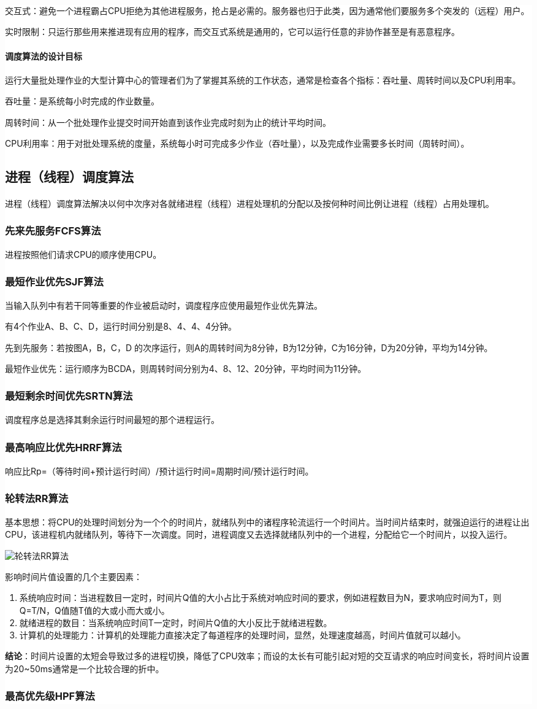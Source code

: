 交互式：避免一个进程霸占CPU拒绝为其他进程服务，抢占是必需的。服务器也归于此类，因为通常他们要服务多个突发的（远程）用户。

实时限制：只运行那些用来推进现有应用的程序，而交互式系统是通用的，它可以运行任意的非协作甚至是有恶意程序。

#### 调度算法的设计目标

运行大量批处理作业的大型计算中心的管理者们为了掌握其系统的工作状态，通常是检查各个指标：吞吐量、周转时间以及CPU利用率。

吞吐量：是系统每小时完成的作业数量。

周转时间：从一个批处理作业提交时间开始直到该作业完成时刻为止的统计平均时间。

CPU利用率：用于对批处理系统的度量，系统每小时可完成多少作业（吞吐量），以及完成作业需要多长时间（周转时间）。

## 进程（线程）调度算法

进程（线程）调度算法解决以何中次序对各就绪进程（线程）进程处理机的分配以及按何种时间比例让进程（线程）占用处理机。

### 先来先服务FCFS算法

进程按照他们请求CPU的顺序使用CPU。

### 最短作业优先SJF算法

当输入队列中有若干同等重要的作业被启动时，调度程序应使用最短作业优先算法。

有4个作业A、B、C、D，运行时间分别是8、4、4、4分钟。

先到先服务：若按图A，B，C，D 的次序运行，则A的周转时间为8分钟，B为12分钟，C为16分钟，D为20分钟，平均为14分钟。

最短作业优先：运行顺序为BCDA，则周转时间分别为4、8、12、20分钟，平均时间为11分钟。

### 最短剩余时间优先SRTN算法

调度程序总是选择其剩余运行时间最短的那个进程运行。

### 最高响应比优先HRRF算法

响应比Rp=（等待时间+预计运行时间）/预计运行时间=周期时间/预计运行时间。

### 轮转法RR算法

基本思想：将CPU的处理时间划分为一个个的时间片，就绪队列中的诸程序轮流运行一个时间片。当时间片结束时，就强迫运行的进程让出CPU，该进程机内就绪队列，等待下一次调度。同时，进程调度又去选择就绪队列中的一个进程，分配给它一个时间片，以投入运行。

![轮转法RR算法](https://webp.debuginn.com/202304132254517.png)

影响时间片值设置的几个主要因素：

1. 系统响应时间：当进程数目一定时，时间片Q值的大小占比于系统对响应时间的要求，例如进程数目为N，要求响应时间为T，则Q=T/N，Q值随T值的大或小而大或小。 
2. 就绪进程的数目：当系统响应时间T一定时，时间片Q值的大小反比于就绪进程数。 
3. 计算机的处理能力：计算机的处理能力直接决定了每道程序的处理时间，显然，处理速度越高，时间片值就可以越小。

**结论**：时间片设置的太短会导致过多的进程切换，降低了CPU效率；而设的太长有可能引起对短的交互请求的响应时间变长，将时间片设置为20~50ms通常是一个比较合理的折中。

### 最高优先级HPF算法
